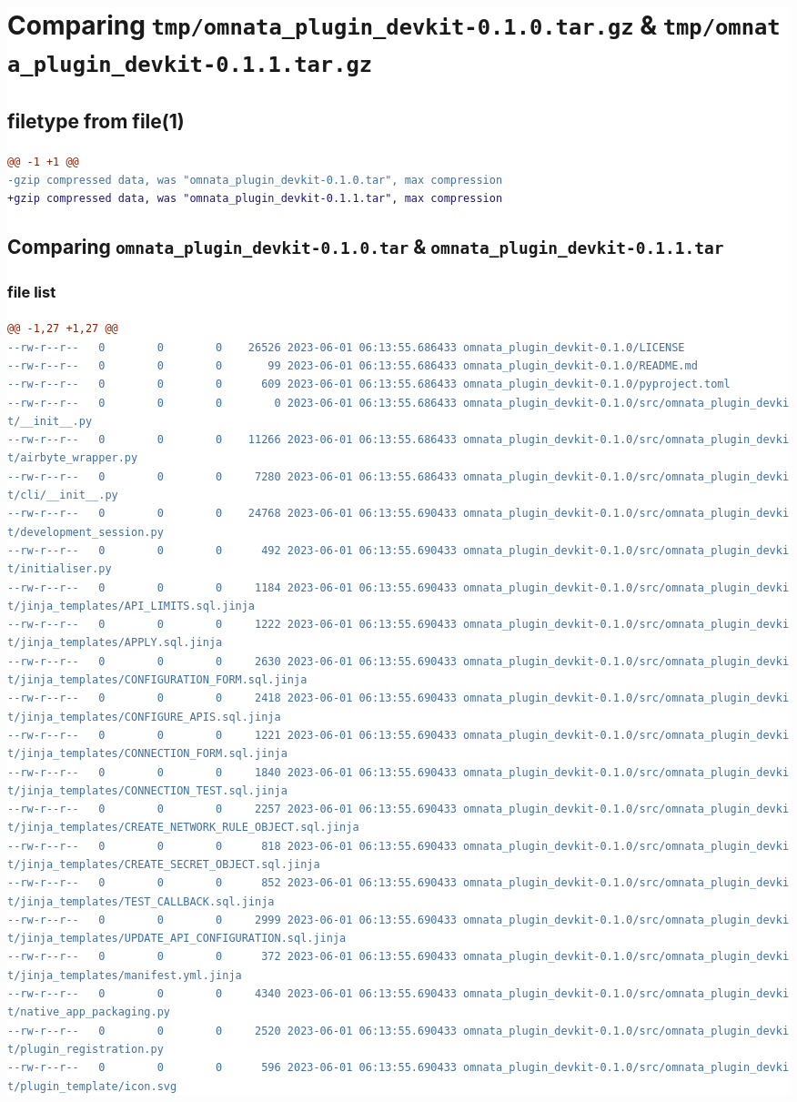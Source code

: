 # Comparing `tmp/omnata_plugin_devkit-0.1.0.tar.gz` & `tmp/omnata_plugin_devkit-0.1.1.tar.gz`

## filetype from file(1)

```diff
@@ -1 +1 @@
-gzip compressed data, was "omnata_plugin_devkit-0.1.0.tar", max compression
+gzip compressed data, was "omnata_plugin_devkit-0.1.1.tar", max compression
```

## Comparing `omnata_plugin_devkit-0.1.0.tar` & `omnata_plugin_devkit-0.1.1.tar`

### file list

```diff
@@ -1,27 +1,27 @@
--rw-r--r--   0        0        0    26526 2023-06-01 06:13:55.686433 omnata_plugin_devkit-0.1.0/LICENSE
--rw-r--r--   0        0        0       99 2023-06-01 06:13:55.686433 omnata_plugin_devkit-0.1.0/README.md
--rw-r--r--   0        0        0      609 2023-06-01 06:13:55.686433 omnata_plugin_devkit-0.1.0/pyproject.toml
--rw-r--r--   0        0        0        0 2023-06-01 06:13:55.686433 omnata_plugin_devkit-0.1.0/src/omnata_plugin_devkit/__init__.py
--rw-r--r--   0        0        0    11266 2023-06-01 06:13:55.686433 omnata_plugin_devkit-0.1.0/src/omnata_plugin_devkit/airbyte_wrapper.py
--rw-r--r--   0        0        0     7280 2023-06-01 06:13:55.686433 omnata_plugin_devkit-0.1.0/src/omnata_plugin_devkit/cli/__init__.py
--rw-r--r--   0        0        0    24768 2023-06-01 06:13:55.690433 omnata_plugin_devkit-0.1.0/src/omnata_plugin_devkit/development_session.py
--rw-r--r--   0        0        0      492 2023-06-01 06:13:55.690433 omnata_plugin_devkit-0.1.0/src/omnata_plugin_devkit/initialiser.py
--rw-r--r--   0        0        0     1184 2023-06-01 06:13:55.690433 omnata_plugin_devkit-0.1.0/src/omnata_plugin_devkit/jinja_templates/API_LIMITS.sql.jinja
--rw-r--r--   0        0        0     1222 2023-06-01 06:13:55.690433 omnata_plugin_devkit-0.1.0/src/omnata_plugin_devkit/jinja_templates/APPLY.sql.jinja
--rw-r--r--   0        0        0     2630 2023-06-01 06:13:55.690433 omnata_plugin_devkit-0.1.0/src/omnata_plugin_devkit/jinja_templates/CONFIGURATION_FORM.sql.jinja
--rw-r--r--   0        0        0     2418 2023-06-01 06:13:55.690433 omnata_plugin_devkit-0.1.0/src/omnata_plugin_devkit/jinja_templates/CONFIGURE_APIS.sql.jinja
--rw-r--r--   0        0        0     1221 2023-06-01 06:13:55.690433 omnata_plugin_devkit-0.1.0/src/omnata_plugin_devkit/jinja_templates/CONNECTION_FORM.sql.jinja
--rw-r--r--   0        0        0     1840 2023-06-01 06:13:55.690433 omnata_plugin_devkit-0.1.0/src/omnata_plugin_devkit/jinja_templates/CONNECTION_TEST.sql.jinja
--rw-r--r--   0        0        0     2257 2023-06-01 06:13:55.690433 omnata_plugin_devkit-0.1.0/src/omnata_plugin_devkit/jinja_templates/CREATE_NETWORK_RULE_OBJECT.sql.jinja
--rw-r--r--   0        0        0      818 2023-06-01 06:13:55.690433 omnata_plugin_devkit-0.1.0/src/omnata_plugin_devkit/jinja_templates/CREATE_SECRET_OBJECT.sql.jinja
--rw-r--r--   0        0        0      852 2023-06-01 06:13:55.690433 omnata_plugin_devkit-0.1.0/src/omnata_plugin_devkit/jinja_templates/TEST_CALLBACK.sql.jinja
--rw-r--r--   0        0        0     2999 2023-06-01 06:13:55.690433 omnata_plugin_devkit-0.1.0/src/omnata_plugin_devkit/jinja_templates/UPDATE_API_CONFIGURATION.sql.jinja
--rw-r--r--   0        0        0      372 2023-06-01 06:13:55.690433 omnata_plugin_devkit-0.1.0/src/omnata_plugin_devkit/jinja_templates/manifest.yml.jinja
--rw-r--r--   0        0        0     4340 2023-06-01 06:13:55.690433 omnata_plugin_devkit-0.1.0/src/omnata_plugin_devkit/native_app_packaging.py
--rw-r--r--   0        0        0     2520 2023-06-01 06:13:55.690433 omnata_plugin_devkit-0.1.0/src/omnata_plugin_devkit/plugin_registration.py
--rw-r--r--   0        0        0      596 2023-06-01 06:13:55.690433 omnata_plugin_devkit-0.1.0/src/omnata_plugin_devkit/plugin_template/icon.svg
```